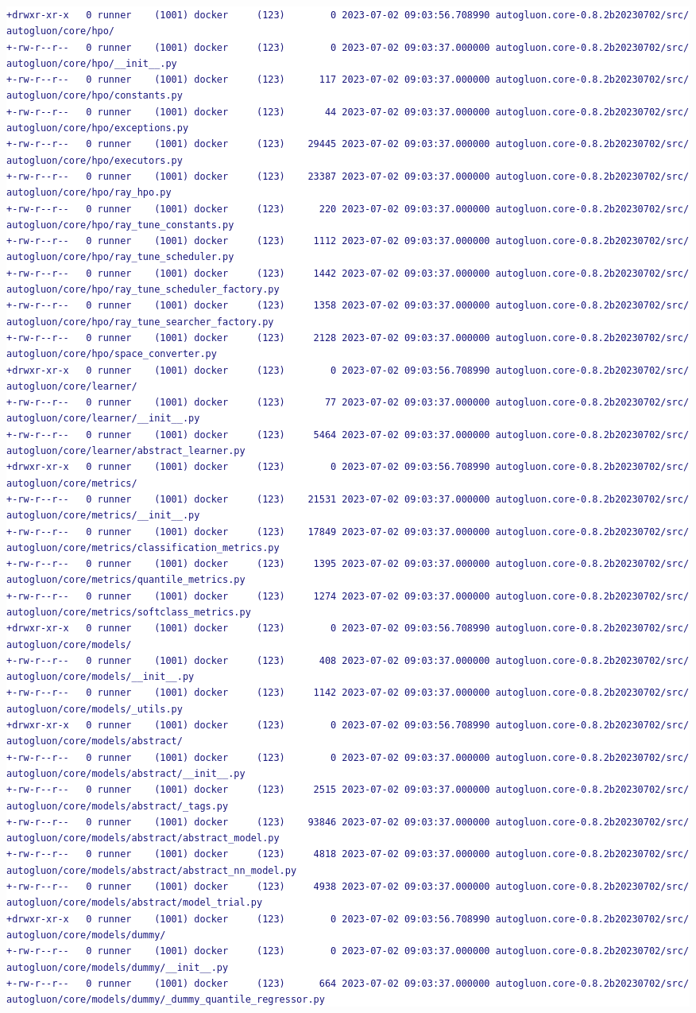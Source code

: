 ```diff
+drwxr-xr-x   0 runner    (1001) docker     (123)        0 2023-07-02 09:03:56.708990 autogluon.core-0.8.2b20230702/src/autogluon/core/hpo/
+-rw-r--r--   0 runner    (1001) docker     (123)        0 2023-07-02 09:03:37.000000 autogluon.core-0.8.2b20230702/src/autogluon/core/hpo/__init__.py
+-rw-r--r--   0 runner    (1001) docker     (123)      117 2023-07-02 09:03:37.000000 autogluon.core-0.8.2b20230702/src/autogluon/core/hpo/constants.py
+-rw-r--r--   0 runner    (1001) docker     (123)       44 2023-07-02 09:03:37.000000 autogluon.core-0.8.2b20230702/src/autogluon/core/hpo/exceptions.py
+-rw-r--r--   0 runner    (1001) docker     (123)    29445 2023-07-02 09:03:37.000000 autogluon.core-0.8.2b20230702/src/autogluon/core/hpo/executors.py
+-rw-r--r--   0 runner    (1001) docker     (123)    23387 2023-07-02 09:03:37.000000 autogluon.core-0.8.2b20230702/src/autogluon/core/hpo/ray_hpo.py
+-rw-r--r--   0 runner    (1001) docker     (123)      220 2023-07-02 09:03:37.000000 autogluon.core-0.8.2b20230702/src/autogluon/core/hpo/ray_tune_constants.py
+-rw-r--r--   0 runner    (1001) docker     (123)     1112 2023-07-02 09:03:37.000000 autogluon.core-0.8.2b20230702/src/autogluon/core/hpo/ray_tune_scheduler.py
+-rw-r--r--   0 runner    (1001) docker     (123)     1442 2023-07-02 09:03:37.000000 autogluon.core-0.8.2b20230702/src/autogluon/core/hpo/ray_tune_scheduler_factory.py
+-rw-r--r--   0 runner    (1001) docker     (123)     1358 2023-07-02 09:03:37.000000 autogluon.core-0.8.2b20230702/src/autogluon/core/hpo/ray_tune_searcher_factory.py
+-rw-r--r--   0 runner    (1001) docker     (123)     2128 2023-07-02 09:03:37.000000 autogluon.core-0.8.2b20230702/src/autogluon/core/hpo/space_converter.py
+drwxr-xr-x   0 runner    (1001) docker     (123)        0 2023-07-02 09:03:56.708990 autogluon.core-0.8.2b20230702/src/autogluon/core/learner/
+-rw-r--r--   0 runner    (1001) docker     (123)       77 2023-07-02 09:03:37.000000 autogluon.core-0.8.2b20230702/src/autogluon/core/learner/__init__.py
+-rw-r--r--   0 runner    (1001) docker     (123)     5464 2023-07-02 09:03:37.000000 autogluon.core-0.8.2b20230702/src/autogluon/core/learner/abstract_learner.py
+drwxr-xr-x   0 runner    (1001) docker     (123)        0 2023-07-02 09:03:56.708990 autogluon.core-0.8.2b20230702/src/autogluon/core/metrics/
+-rw-r--r--   0 runner    (1001) docker     (123)    21531 2023-07-02 09:03:37.000000 autogluon.core-0.8.2b20230702/src/autogluon/core/metrics/__init__.py
+-rw-r--r--   0 runner    (1001) docker     (123)    17849 2023-07-02 09:03:37.000000 autogluon.core-0.8.2b20230702/src/autogluon/core/metrics/classification_metrics.py
+-rw-r--r--   0 runner    (1001) docker     (123)     1395 2023-07-02 09:03:37.000000 autogluon.core-0.8.2b20230702/src/autogluon/core/metrics/quantile_metrics.py
+-rw-r--r--   0 runner    (1001) docker     (123)     1274 2023-07-02 09:03:37.000000 autogluon.core-0.8.2b20230702/src/autogluon/core/metrics/softclass_metrics.py
+drwxr-xr-x   0 runner    (1001) docker     (123)        0 2023-07-02 09:03:56.708990 autogluon.core-0.8.2b20230702/src/autogluon/core/models/
+-rw-r--r--   0 runner    (1001) docker     (123)      408 2023-07-02 09:03:37.000000 autogluon.core-0.8.2b20230702/src/autogluon/core/models/__init__.py
+-rw-r--r--   0 runner    (1001) docker     (123)     1142 2023-07-02 09:03:37.000000 autogluon.core-0.8.2b20230702/src/autogluon/core/models/_utils.py
+drwxr-xr-x   0 runner    (1001) docker     (123)        0 2023-07-02 09:03:56.708990 autogluon.core-0.8.2b20230702/src/autogluon/core/models/abstract/
+-rw-r--r--   0 runner    (1001) docker     (123)        0 2023-07-02 09:03:37.000000 autogluon.core-0.8.2b20230702/src/autogluon/core/models/abstract/__init__.py
+-rw-r--r--   0 runner    (1001) docker     (123)     2515 2023-07-02 09:03:37.000000 autogluon.core-0.8.2b20230702/src/autogluon/core/models/abstract/_tags.py
+-rw-r--r--   0 runner    (1001) docker     (123)    93846 2023-07-02 09:03:37.000000 autogluon.core-0.8.2b20230702/src/autogluon/core/models/abstract/abstract_model.py
+-rw-r--r--   0 runner    (1001) docker     (123)     4818 2023-07-02 09:03:37.000000 autogluon.core-0.8.2b20230702/src/autogluon/core/models/abstract/abstract_nn_model.py
+-rw-r--r--   0 runner    (1001) docker     (123)     4938 2023-07-02 09:03:37.000000 autogluon.core-0.8.2b20230702/src/autogluon/core/models/abstract/model_trial.py
+drwxr-xr-x   0 runner    (1001) docker     (123)        0 2023-07-02 09:03:56.708990 autogluon.core-0.8.2b20230702/src/autogluon/core/models/dummy/
+-rw-r--r--   0 runner    (1001) docker     (123)        0 2023-07-02 09:03:37.000000 autogluon.core-0.8.2b20230702/src/autogluon/core/models/dummy/__init__.py
+-rw-r--r--   0 runner    (1001) docker     (123)      664 2023-07-02 09:03:37.000000 autogluon.core-0.8.2b20230702/src/autogluon/core/models/dummy/_dummy_quantile_regressor.py
```